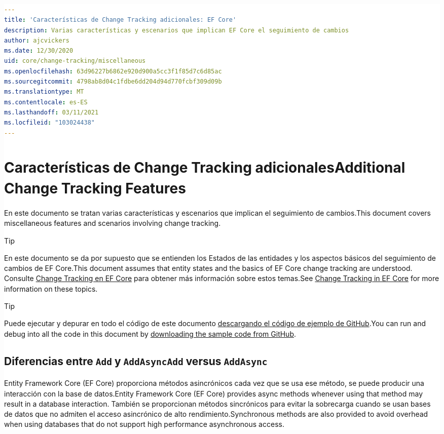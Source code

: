 ```yaml
---
title: 'Características de Change Tracking adicionales: EF Core'
description: Varias características y escenarios que implican EF Core el seguimiento de cambios
author: ajcvickers
ms.date: 12/30/2020
uid: core/change-tracking/miscellaneous
ms.openlocfilehash: 63d96227b6862e920d900a5cc3f1f85d7c6d85ac
ms.sourcegitcommit: 4798ab8d04c1fdbe6dd204d94d770fcbf309d09b
ms.translationtype: MT
ms.contentlocale: es-ES
ms.lasthandoff: 03/11/2021
ms.locfileid: "103024438"
---
```

# <a name="additional-change-tracking-features"></a><span data-ttu-id="b060d-103">Características de Change Tracking adicionales</span><span class="sxs-lookup"><span data-stu-id="b060d-103">Additional Change Tracking Features</span></span>

<span data-ttu-id="b060d-104">En este documento se tratan varias características y escenarios que implican el seguimiento de cambios.</span><span class="sxs-lookup"><span data-stu-id="b060d-104">This document covers miscellaneous features and scenarios involving change tracking.</span></span>

> [!TIP]
> <span data-ttu-id="b060d-105">En este documento se da por supuesto que se entienden los Estados de las entidades y los aspectos básicos del seguimiento de cambios de EF Core.</span><span class="sxs-lookup"><span data-stu-id="b060d-105">This document assumes that entity states and the basics of EF Core change tracking are understood.</span></span> <span data-ttu-id="b060d-106">Consulte [Change Tracking en EF Core](xref:core/change-tracking/index) para obtener más información sobre estos temas.</span><span class="sxs-lookup"><span data-stu-id="b060d-106">See [Change Tracking in EF Core](xref:core/change-tracking/index) for more information on these topics.</span></span>

> [!TIP]
> <span data-ttu-id="b060d-107">Puede ejecutar y depurar en todo el código de este documento [descargando el código de ejemplo de GitHub](https://github.com/dotnet/EntityFramework.Docs/tree/main/samples/core/ChangeTracking/AdditionalChangeTrackingFeatures).</span><span class="sxs-lookup"><span data-stu-id="b060d-107">You can run and debug into all the code in this document by [downloading the sample code from GitHub](https://github.com/dotnet/EntityFramework.Docs/tree/main/samples/core/ChangeTracking/AdditionalChangeTrackingFeatures).</span></span>

## <a name="add-versus-addasync"></a><span data-ttu-id="b060d-108">Diferencias entre `Add` y `AddAsync`</span><span class="sxs-lookup"><span data-stu-id="b060d-108">`Add` versus `AddAsync`</span></span>

<span data-ttu-id="b060d-109">Entity Framework Core (EF Core) proporciona métodos asincrónicos cada vez que se usa ese método, se puede producir una interacción con la base de datos.</span><span class="sxs-lookup"><span data-stu-id="b060d-109">Entity Framework Core (EF Core) provides async methods whenever using that method may result in a database interaction.</span></span> <span data-ttu-id="b060d-110">También se proporcionan métodos sincrónicos para evitar la sobrecarga cuando se usan bases de datos que no admiten el acceso asincrónico de alto rendimiento.</span><span class="sxs-lookup"><span data-stu-id="b060d-110">Synchronous methods are also provided to avoid overhead when using databases that do not support high performance asynchronous access.</span></span>
